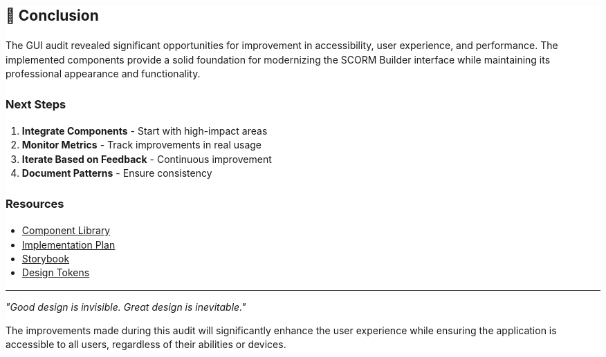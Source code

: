 ## 🎉 Conclusion

The GUI audit revealed significant opportunities for improvement in accessibility, user experience, and performance. The implemented components provide a solid foundation for modernizing the SCORM Builder interface while maintaining its professional appearance and functionality.

### Next Steps
1. **Integrate Components** - Start with high-impact areas
2. **Monitor Metrics** - Track improvements in real usage
3. **Iterate Based on Feedback** - Continuous improvement
4. **Document Patterns** - Ensure consistency

### Resources
- [Component Library](./src/components/UIImprovements/)
- [Implementation Plan](./UI_IMPLEMENTATION_PLAN.md)
- [Storybook](http://localhost:6006)
- [Design Tokens](./src/utils/design-tokens.ts)

---

*"Good design is invisible. Great design is inevitable."*

The improvements made during this audit will significantly enhance the user experience while ensuring the application is accessible to all users, regardless of their abilities or devices.
